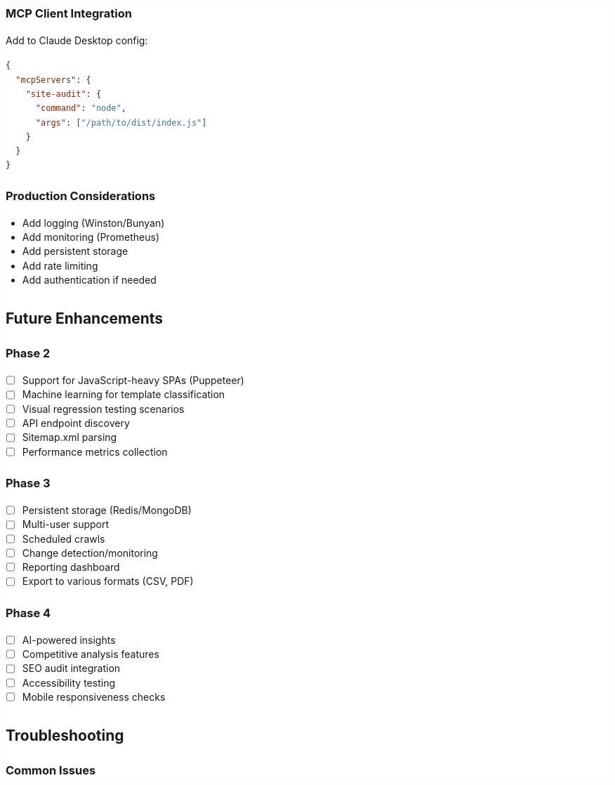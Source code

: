 ### MCP Client Integration
Add to Claude Desktop config:
```json
{
  "mcpServers": {
    "site-audit": {
      "command": "node",
      "args": ["/path/to/dist/index.js"]
    }
  }
}
```

### Production Considerations
- Add logging (Winston/Bunyan)
- Add monitoring (Prometheus)
- Add persistent storage
- Add rate limiting
- Add authentication if needed

## Future Enhancements

### Phase 2
- [ ] Support for JavaScript-heavy SPAs (Puppeteer)
- [ ] Machine learning for template classification
- [ ] Visual regression testing scenarios
- [ ] API endpoint discovery
- [ ] Sitemap.xml parsing
- [ ] Performance metrics collection

### Phase 3
- [ ] Persistent storage (Redis/MongoDB)
- [ ] Multi-user support
- [ ] Scheduled crawls
- [ ] Change detection/monitoring
- [ ] Reporting dashboard
- [ ] Export to various formats (CSV, PDF)

### Phase 4
- [ ] AI-powered insights
- [ ] Competitive analysis features
- [ ] SEO audit integration
- [ ] Accessibility testing
- [ ] Mobile responsiveness checks

## Troubleshooting

### Common Issues
